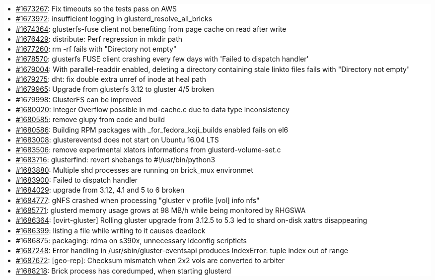 - [#1673267](https://bugzilla.redhat.com/1673267): Fix timeouts so the tests pass on AWS
- [#1673972](https://bugzilla.redhat.com/1673972): insufficient logging in glusterd_resolve_all_bricks
- [#1674364](https://bugzilla.redhat.com/1674364): glusterfs-fuse client not benefiting from page cache on read after write
- [#1676429](https://bugzilla.redhat.com/1676429): distribute: Perf regression in mkdir path
- [#1677260](https://bugzilla.redhat.com/1677260): rm -rf fails with  "Directory not empty"
- [#1678570](https://bugzilla.redhat.com/1678570): glusterfs FUSE client crashing every few days with 'Failed to dispatch handler'
- [#1679004](https://bugzilla.redhat.com/1679004): With parallel-readdir enabled, deleting a directory containing stale linkto files fails with "Directory not empty"
- [#1679275](https://bugzilla.redhat.com/1679275): dht: fix double extra unref of inode at heal path
- [#1679965](https://bugzilla.redhat.com/1679965): Upgrade from glusterfs 3.12 to gluster 4/5 broken
- [#1679998](https://bugzilla.redhat.com/1679998): GlusterFS can be improved
- [#1680020](https://bugzilla.redhat.com/1680020): Integer Overflow possible in md-cache.c due to data type inconsistency
- [#1680585](https://bugzilla.redhat.com/1680585): remove glupy from code and build
- [#1680586](https://bugzilla.redhat.com/1680586): Building RPM packages with _for_fedora_koji_builds enabled fails on el6
- [#1683008](https://bugzilla.redhat.com/1683008): glustereventsd does not start on Ubuntu 16.04 LTS
- [#1683506](https://bugzilla.redhat.com/1683506): remove experimental xlators informations from glusterd-volume-set.c
- [#1683716](https://bugzilla.redhat.com/1683716): glusterfind: revert shebangs to #!/usr/bin/python3
- [#1683880](https://bugzilla.redhat.com/1683880): Multiple shd processes are running on brick_mux environmet
- [#1683900](https://bugzilla.redhat.com/1683900): Failed to dispatch handler
- [#1684029](https://bugzilla.redhat.com/1684029): upgrade from 3.12, 4.1 and 5 to 6 broken
- [#1684777](https://bugzilla.redhat.com/1684777): gNFS crashed when processing "gluster v profile [vol] info nfs"
- [#1685771](https://bugzilla.redhat.com/1685771): glusterd memory usage grows at 98 MB/h while being monitored by RHGSWA
- [#1686364](https://bugzilla.redhat.com/1686364): [ovirt-gluster] Rolling gluster upgrade from 3.12.5 to 5.3 led to shard on-disk xattrs disappearing
- [#1686399](https://bugzilla.redhat.com/1686399): listing a file while writing to it causes deadlock
- [#1686875](https://bugzilla.redhat.com/1686875): packaging: rdma on s390x, unnecessary ldconfig scriptlets
- [#1687248](https://bugzilla.redhat.com/1687248): Error handling in /usr/sbin/gluster-eventsapi produces IndexError: tuple index out of range
- [#1687672](https://bugzilla.redhat.com/1687672): [geo-rep]: Checksum mismatch when 2x2 vols are converted to arbiter
- [#1688218](https://bugzilla.redhat.com/1688218): Brick process has coredumped, when starting glusterd

